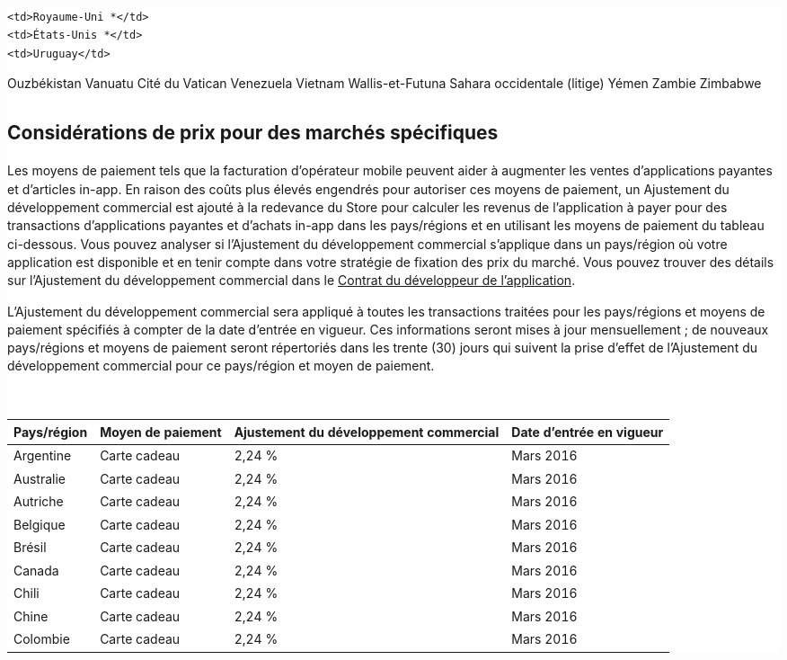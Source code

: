    <td>Royaume-Uni *</td>
    <td>États-Unis *</td>
    <td>Uruguay</td>
  </tr>
  <tr>
    <td>Ouzbékistan</td>
    <td>Vanuatu</td>
    <td>Cité du Vatican</td>
    <td>Venezuela</td>
  </tr>
  <tr>
    <td>Vietnam</td>
    <td>Wallis-et-Futuna</td>
    <td>Sahara occidentale (litige)</td>
    <td>Yémen</td>
  </tr>
  <tr>
    <td>Zambie</td>
    <td>Zimbabwe</td>
    <td></td>
    <td></td>
  </tr>
</table>


## <a name="price-considerations-for-specific-markets"></a>Considérations de prix pour des marchés spécifiques

Les moyens de paiement tels que la facturation d’opérateur mobile peuvent aider à augmenter les ventes d’applications payantes et d’articles in-app. En raison des coûts plus élevés engendrés pour autoriser ces moyens de paiement, un Ajustement du développement commercial est ajouté à la redevance du Store pour calculer les revenus de l’application à payer pour des transactions d’applications payantes et d’achats in-app dans les pays/régions et en utilisant les moyens de paiement du tableau ci-dessous. Vous pouvez analyser si l’Ajustement du développement commercial s’applique dans un pays/région où votre application est disponible et en tenir compte dans votre stratégie de fixation des prix du marché. Vous pouvez trouver des détails sur l’Ajustement du développement commercial dans le [Contrat du développeur de l’application](https://docs.microsoft.com/legal/windows/agreements/app-developer-agreement).

L’Ajustement du développement commercial sera appliqué à toutes les transactions traitées pour les pays/régions et moyens de paiement spécifiés à compter de la date d’entrée en vigueur. Ces informations seront mises à jour mensuellement ; de nouveaux pays/régions et moyens de paiement seront répertoriés dans les trente (30) jours qui suivent la prise d’effet de l’Ajustement du développement commercial pour ce pays/région et moyen de paiement.

&nbsp;

| Pays/région       | Moyen de paiement  | Ajustement du développement commercial | Date d’entrée en vigueur |
|----------------------|-----------------|-------------------------------|----------------|
| Argentine            | Carte cadeau       | 2,24 %                         | Mars 2016     |
| Australie            | Carte cadeau       | 2,24 %                         | Mars 2016     |
| Autriche              | Carte cadeau       | 2,24 %                         | Mars 2016     |
| Belgique              | Carte cadeau       | 2,24 %                         | Mars 2016     |
| Brésil               | Carte cadeau       | 2,24 %                         | Mars 2016     |
| Canada               | Carte cadeau       | 2,24 %                         | Mars 2016     |
| Chili                | Carte cadeau       | 2,24 %                         | Mars 2016     |
| Chine                | Carte cadeau       | 2,24 %                         | Mars 2016     |
| Colombie             | Carte cadeau       | 2,24 %                         | Mars 2016     |